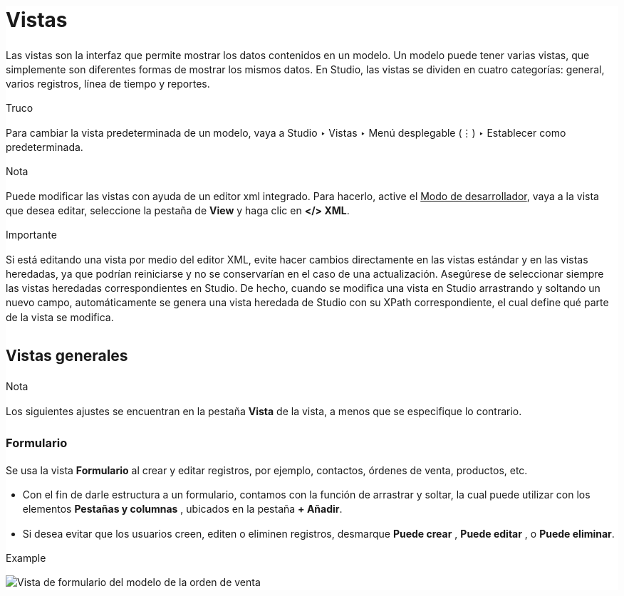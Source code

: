 # Vistas

Las vistas son la interfaz que permite mostrar los datos contenidos en un
modelo. Un modelo puede tener varias vistas, que simplemente son diferentes
formas de mostrar los mismos datos. En Studio, las vistas se dividen en cuatro
categorías: general, varios registros, línea de tiempo y reportes.

<div class="alert alert-info">
<p class="alert-title">
Truco</p><p>Para cambiar la vista predeterminada de un modelo, vaya a Studio ‣ Vistas ‣ Menú desplegable (⋮) ‣ Establecer como predeterminada.</p>
</div> <div class="alert alert-primary">
<p class="alert-title">
Nota</p><p>Puede modificar las vistas con ayuda de un editor xml integrado. Para hacerlo, active el <a href="../general/developer_mode#developer-mode"><span class="std std-ref">Modo de desarrollador</span></a>, vaya a la vista que desea editar, seleccione la pestaña de <b>View</b> y haga clic en <b>&lt;/&gt; XML</b>.</p>
<div class="alert alert-warning">
<p class="alert-title">
Importante</p><p>Si está editando una vista por medio del editor XML, evite hacer cambios directamente en las vistas estándar y en las vistas heredadas, ya que podrían reiniciarse y no se conservarían en el caso de una actualización. Asegúrese de seleccionar siempre las vistas heredadas correspondientes en Studio. De hecho, cuando se modifica una vista en Studio arrastrando y soltando un nuevo campo, automáticamente se genera una vista heredada de Studio con su XPath correspondiente, el cual define qué parte de la vista se modifica.</p>
</div>
</div>

## Vistas generales

<div class="alert alert-primary">
<p class="alert-title">
Nota</p><p>Los siguientes ajustes se encuentran en la pestaña <b>Vista</b> de la vista, a menos que se especifique lo contrario.</p>
</div>

### Formulario

Se usa la vista **Formulario** al crear y editar registros, por ejemplo,
contactos, órdenes de venta, productos, etc.

  * Con el fin de darle estructura a un formulario, contamos con la función de arrastrar y soltar, la cual puede utilizar con los elementos **Pestañas y columnas** , ubicados en la pestaña **\+ Añadir**.

  * Si desea evitar que los usuarios creen, editen o eliminen registros, desmarque **Puede crear** , **Puede editar** , o **Puede eliminar**.

<div class="alert alert-success">
<p class="alert-title">
Example</p><img alt="Vista de formulario del modelo de la orden de venta" class="align-center" src="../../_images/form-sales-order.png"/>
</div>
